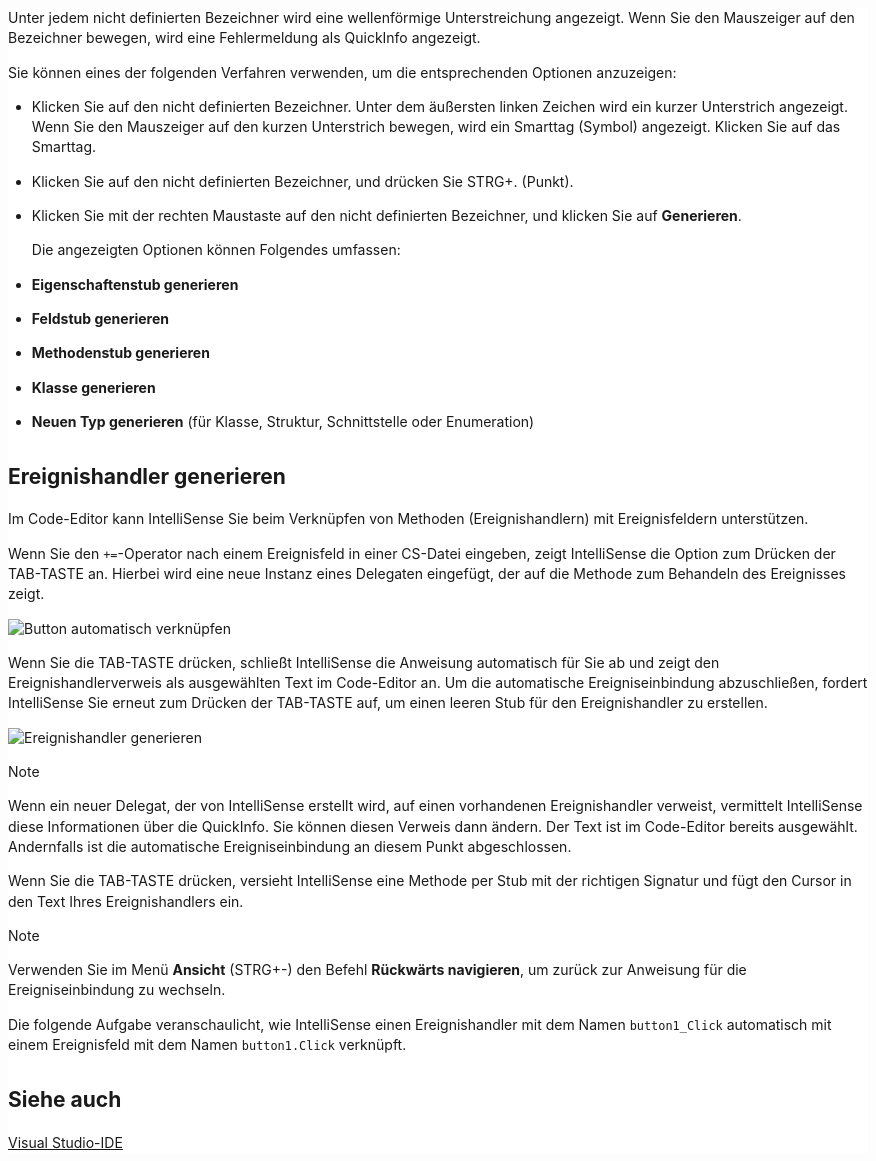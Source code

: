  Unter jedem nicht definierten Bezeichner wird eine wellenförmige Unterstreichung angezeigt. Wenn Sie den Mauszeiger auf den Bezeichner bewegen, wird eine Fehlermeldung als QuickInfo angezeigt.  
  
 Sie können eines der folgenden Verfahren verwenden, um die entsprechenden Optionen anzuzeigen:  
  
- Klicken Sie auf den nicht definierten Bezeichner. Unter dem äußersten linken Zeichen wird ein kurzer Unterstrich angezeigt. Wenn Sie den Mauszeiger auf den kurzen Unterstrich bewegen, wird ein Smarttag (Symbol) angezeigt. Klicken Sie auf das Smarttag.  
  
- Klicken Sie auf den nicht definierten Bezeichner, und drücken Sie STRG+. (Punkt).  
  
- Klicken Sie mit der rechten Maustaste auf den nicht definierten Bezeichner, und klicken Sie auf **Generieren**.  
  
  Die angezeigten Optionen können Folgendes umfassen:  
  
- **Eigenschaftenstub generieren**  
  
- **Feldstub generieren**  
  
- **Methodenstub generieren**  
  
- **Klasse generieren**  
  
- **Neuen Typ generieren** (für Klasse, Struktur, Schnittstelle oder Enumeration)  
  
## <a name="generate-event-handlers"></a>Ereignishandler generieren  
 Im Code-Editor kann IntelliSense Sie beim Verknüpfen von Methoden (Ereignishandlern) mit Ereignisfeldern unterstützen.  
  
 Wenn Sie den `+=`-Operator nach einem Ereignisfeld in einer CS-Datei eingeben, zeigt IntelliSense die Option zum Drücken der TAB-TASTE an. Hierbei wird eine neue Instanz eines Delegaten eingefügt, der auf die Methode zum Behandeln des Ereignisses zeigt.  
  
 ![Button automatisch verknüpfen](../ide/media/vxautohookup.gif "vxAutoHookUp")  
  
 Wenn Sie die TAB-TASTE drücken, schließt IntelliSense die Anweisung automatisch für Sie ab und zeigt den Ereignishandlerverweis als ausgewählten Text im Code-Editor an. Um die automatische Ereigniseinbindung abzuschließen, fordert IntelliSense Sie erneut zum Drücken der TAB-TASTE auf, um einen leeren Stub für den Ereignishandler zu erstellen.  
  
 ![Ereignishandler generieren](../ide/media/vxgenerateeventhandler.gif "vxGenerateEventHandler")  
  
> [!NOTE]
> Wenn ein neuer Delegat, der von IntelliSense erstellt wird, auf einen vorhandenen Ereignishandler verweist, vermittelt IntelliSense diese Informationen über die QuickInfo. Sie können diesen Verweis dann ändern. Der Text ist im Code-Editor bereits ausgewählt. Andernfalls ist die automatische Ereigniseinbindung an diesem Punkt abgeschlossen.  
  
 Wenn Sie die TAB-TASTE drücken, versieht IntelliSense eine Methode per Stub mit der richtigen Signatur und fügt den Cursor in den Text Ihres Ereignishandlers ein.  
  
> [!NOTE]
> Verwenden Sie im Menü **Ansicht** (STRG+-) den Befehl **Rückwärts navigieren**, um zurück zur Anweisung für die Ereigniseinbindung zu wechseln.  
  
 Die folgende Aufgabe veranschaulicht, wie IntelliSense einen Ereignishandler mit dem Namen `button1_Click` automatisch mit einem Ereignisfeld mit dem Namen `button1.Click` verknüpft.  
  
## <a name="see-also"></a>Siehe auch  
 [Visual Studio-IDE](../ide/visual-studio-ide.md)
